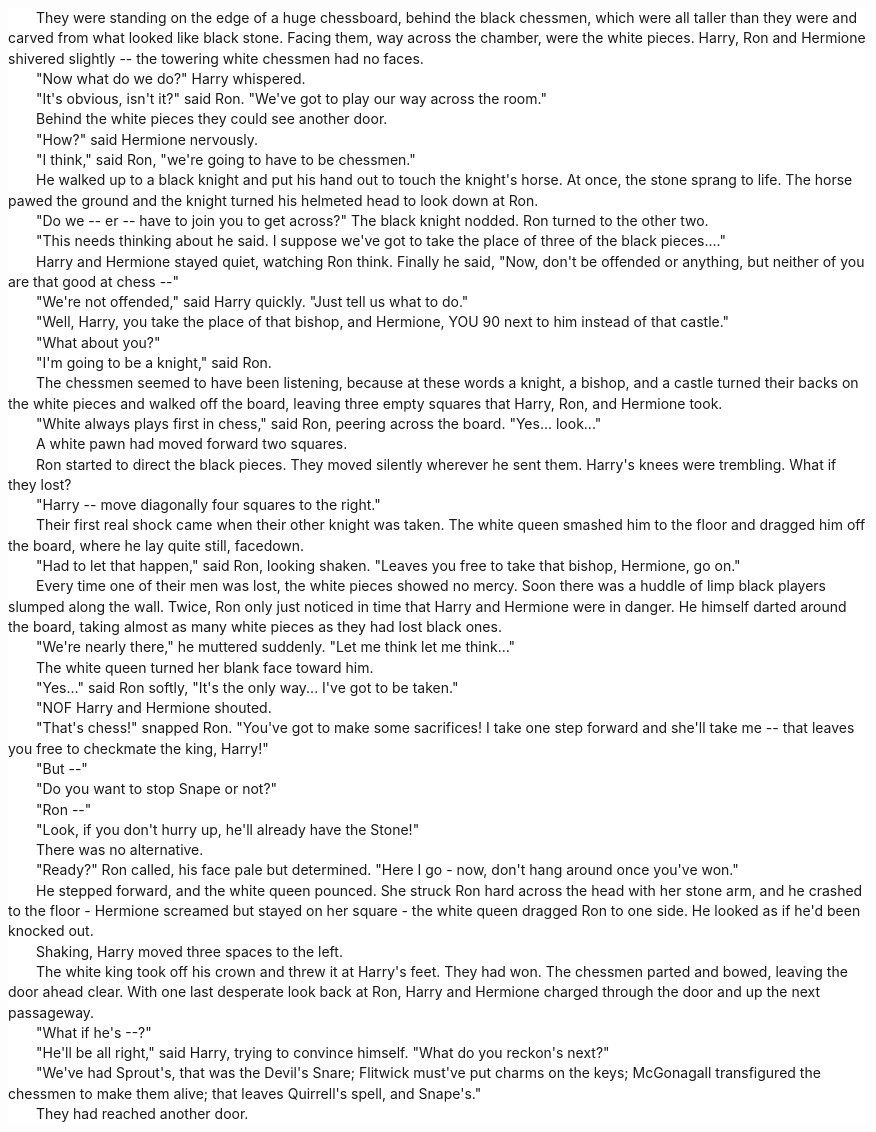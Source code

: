 　　They were standing on the edge of a huge chessboard, behind the black chessmen, which were all taller than they were and carved from what looked like black stone. Facing them, way across the chamber, were the white pieces. Harry, Ron and Hermione shivered slightly -- the towering white chessmen had no faces.  
　　"Now what do we do?" Harry whispered.  
　　"It's obvious, isn't it?" said Ron. "We've got to play our way across the room."  
　　Behind the white pieces they could see another door.  
　　"How?" said Hermione nervously.  
　　"I think," said Ron, "we're going to have to be chessmen."  
　　He walked up to a black knight and put his hand out to touch the knight's horse. At once, the stone sprang to life. The horse pawed the ground and the knight turned his helmeted head to look down at Ron.  
　　"Do we -- er -- have to join you to get across?" The black knight nodded. Ron turned to the other two.  
　　"This needs thinking about	he said. I suppose we've got to take the place of three of the black pieces...."  
　　Harry and Hermione stayed quiet, watching Ron think. Finally he said, "Now, don't be offended or anything, but neither of you are that good at chess --"  
　　"We're not offended," said Harry quickly. "Just tell us what to do."  
　　"Well, Harry, you take the place of that bishop, and Hermione, YOU 90 next to him instead of that castle."  
　　"What about you?"  
　　"I'm going to be a knight," said Ron.  
　　The chessmen seemed to have been listening, because at these words a knight, a bishop, and a castle turned their backs on the white pieces and walked off the board, leaving three empty squares that Harry, Ron, and Hermione took.  
　　"White always plays first in chess," said Ron, peering across the board. "Yes... look..."  
　　A white pawn had moved forward two squares.  
　　Ron started to direct the black pieces. They moved silently wherever he sent them. Harry's knees were trembling. What if they lost?  
　　"Harry -- move diagonally four squares to the right."  
　　Their first real shock came when their other knight was taken. The white queen smashed him to the floor and dragged him off the board, where he lay quite still, facedown.  
　　"Had to let that happen," said Ron, looking shaken. "Leaves you free to take that bishop, Hermione, go on."  
　　Every time one of their men was lost, the white pieces showed no mercy. Soon there was a huddle of limp black players slumped along the wall. Twice, Ron only just noticed in time that Harry and Hermione were in danger. He himself darted around the board, taking almost as many white pieces as they had lost black ones.  
　　"We're nearly there," he muttered suddenly. "Let me think let me think..."  
　　The white queen turned her blank face toward him.  
　　"Yes..." said Ron softly, "It's the only way... I've got to be taken."  
　　"NOF Harry and Hermione shouted.  
　　"That's chess!" snapped Ron. "You've got to make some sacrifices! I take one step forward and she'll take me -- that leaves you free to checkmate the king, Harry!"  
　　"But --"  
　　"Do you want to stop Snape or not?"  
　　"Ron --"  
　　"Look, if you don't hurry up, he'll already have the Stone!"  
　　There was no alternative.  
　　"Ready?" Ron called, his face pale but determined. "Here I go - now, don't hang around once you've won."  
　　He stepped forward, and the white queen pounced. She struck Ron hard across the head with her stone arm, and he crashed to the floor - Hermione screamed but stayed on her square - the white queen dragged Ron to one side. He looked as if he'd been knocked out.  
　　Shaking, Harry moved three spaces to the left.  
　　The white king took off his crown and threw it at Harry's feet. They had won. The chessmen parted and bowed, leaving the door ahead clear. With one last desperate look back at Ron, Harry and Hermione charged through the door and up the next passageway.  
　　"What if he's --?"  
　　"He'll be all right," said Harry, trying to convince himself. "What do you reckon's next?"  
　　"We've had Sprout's, that was the Devil's Snare; Flitwick must've put charms on the keys; McGonagall transfigured the chessmen to make them alive; that leaves Quirrell's spell, and Snape's."  
　　They had reached another door.  